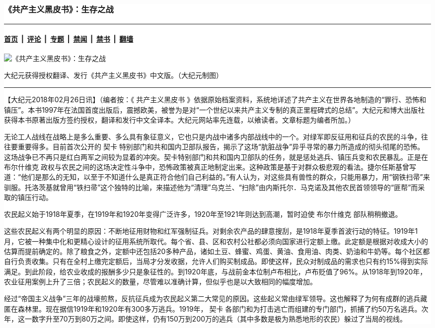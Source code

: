 ### 《共产主义黑皮书》：生存之战

---

#### [首页](../../../..?n10151499) &nbsp;|&nbsp; [评论](../../../../../epoch-comment?n10151499) &nbsp;|&nbsp; [专题](../../../../../epoch-special?n10151499) &nbsp;|&nbsp; [禁闻](../../../../../epoch-news?n10151499) &nbsp;|&nbsp; [禁书](../../../../../books?n10151499) &nbsp;|&nbsp; [翻墙](https://github.com/gfw-breaker/nogfw/blob/master/README.md?n10151499)


<div><img alt="《共产主义黑皮书》：生存之战" class="attachment-djy_600_400 size-djy_600_400 wp-post-image" src="https://i.epochtimes.com/assets/uploads/2017/12/dcbb5ad1ea37934a168afd29d68d142e-600x400.jpg"/>
<div class="caption">
 <p>
  大纪元获得授权翻译、发行《共产主义黑皮书》中文版。（大纪元制图）
 </p>
</div></div><hr/><div class="post_content" id="artbody" itemprop="articleBody">
 
 <p>
  【大纪元2018年02月26日讯】（编者按：《
  <ok href="https://www.epochtimes.com/gb/tag/%E5%85%B1%E4%BA%A7%E4%B8%BB%E4%B9%89%E9%BB%91%E7%9A%AE%E4%B9%A6.html">
   共产主义黑皮书
  </ok>
  》依据原始档案资料，系统地详述了共产主义在世界各地制造的“罪行、恐怖和镇压”。本书1997年在法国首度出版后，震撼欧美，被誉为是对“一个世纪以来共产主义专制的真正里程碑式的总结”。大纪元和博大出版社获得本书原著出版方签约授权，翻译和发行中文全译本。大纪元网站率先连载，以飨读者。文章标题为编者所加。）
 </p>
 <p>
  无论工人战线在战略上是多么重要、多么具有象征意义，它也只是内战中诸多内部战线中的一个。对绿军即反征用和征兵的农民的斗争，往往要重要得多。目前首次公开的
  <ok href="https://www.epochtimes.com/gb/tag/%E5%A5%91%E5%8D%A1.html">
   契卡
  </ok>
  特别部门和共和国内卫部队报告，揭示了这场“肮脏战争”异乎寻常的暴力所造成的彻头彻尾的恐怖。这场战争已不再只是红白两军之间较为显着的冲突。契卡特别部门和共和国内卫部队的任务，就是惩处逃兵、镇压兵变和农民暴乱。正是在
  <ok href="https://www.epochtimes.com/gb/tag/%E5%B8%83%E5%B0%94%E4%BB%80%E7%BB%B4%E5%85%8B.html">
   布尔什维克
  </ok>
  政权与农民之间的这场决定性斗争中，恐怖政策被真正地制定出来。这种政策是基于对群众极悲观的看法。捷尔任斯基曾写道：“他们是那么的无知，以至于不知道什么是真正符合他们自己利益的。”有人认为，对这些具有兽性的群众，只能用暴力，用“钢铁扫帚”来驯服。托洛茨基就曾用“铁扫帚”这个独特的比喻，来描述他为“清理”乌克兰、“扫除”由内斯托尔．马克诺及其他农民首领领导的“匪帮”而采取的镇压行动。
 </p>
 <p>
  农民起义始于1918年夏季，在1919年和1920年变得广泛许多，1920年至1921年则达到高潮，暂时迫使
  <ok href="https://www.epochtimes.com/gb/tag/%E5%B8%83%E5%B0%94%E4%BB%80%E7%BB%B4%E5%85%8B.html">
   布尔什维克
  </ok>
  部队稍稍撤退。
 </p>
 <p>
  这些农民起义有两个明显的原因：不断地征用财物和红军强制征兵。对剩余农产品的肆意搜刮，是1918年夏季首波行动的特征。1919年1月，它被一种集中化和更精心设计的征用系统所取代。每个省、县、区和农村公社都必须向国家进行定额上缴。此定额是根据对收成大小的估算而提前确定的。除了粮食之外，定额中还包括20多种产品，诸如土豆、蜂蜜、鸡蛋、黄油、食用油、肉类、奶油和牛奶等。每个社区都自行负责收集。只有在全村上缴完定额后，当局才分发收据，允许人们购买制成品。即使这样，民众对制成品的需求也只有约15%得到实际满足。到此阶段，给农业收成的报酬多少只是象征性的。到1920年底，与战前金本位制卢布相比，卢布贬值了96%。从1918年到1920年，农业征用案例上升了三倍；农民起义的数量，尽管难以准确计算，但似乎也是以大致相同的幅度增加。
 </p>
 <p>
  经过“帝国主义战争”三年的战壕煎熬，反抗征兵成为农民起义第二大常见的原因。这些起义常由绿军领导。这也解释了为何有成群的逃兵藏匿在森林里。现在据信1919年和1920年有300多万逃兵。1919年，
  <ok href="https://www.epochtimes.com/gb/tag/%E5%A5%91%E5%8D%A1.html">
   契卡
  </ok>
  各部门和为打击逃亡而组建的专门部门，抓捕了约50万名逃兵。次年，这一数字升至70万到80万之间。即使这样，仍有150万到200万的逃兵（其中多数是极为熟悉地形的农民）躲过了当局的视线。
 </p>
 <p>